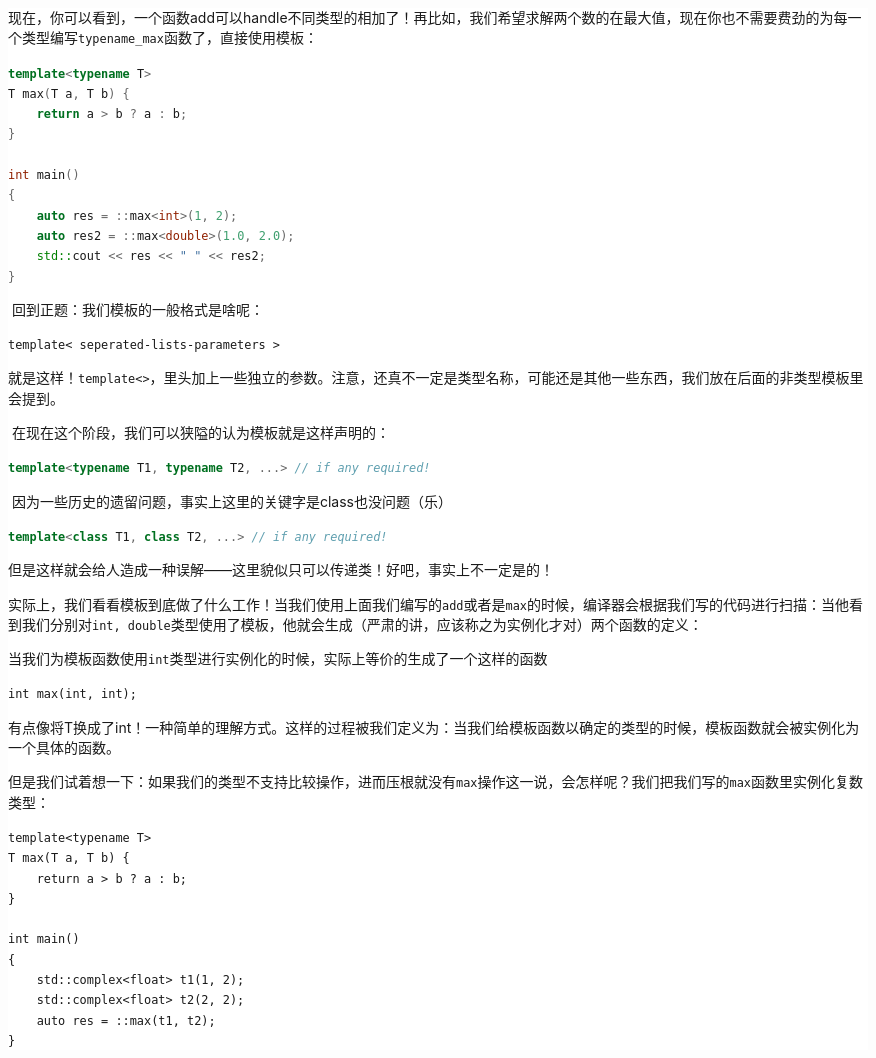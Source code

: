 ​	现在，你可以看到，一个函数add可以handle不同类型的相加了！再比如，我们希望求解两个数的在最大值，现在你也不需要费劲的为每一个类型编写`typename_max`函数了，直接使用模板：

```c++
template<typename T>
T max(T a, T b) {
	return a > b ? a : b;
}

int main()
{
	auto res = ::max<int>(1, 2);
	auto res2 = ::max<double>(1.0, 2.0);
	std::cout << res << " " << res2;
}
```

​	回到正题：我们模板的一般格式是啥呢：

```
template< seperated-lists-parameters >
```

​	就是这样！`template<>`，里头加上一些独立的参数。注意，还真不一定是类型名称，可能还是其他一些东西，我们放在后面的非类型模板里会提到。

​	在现在这个阶段，我们可以狭隘的认为模板就是这样声明的：

```c++
template<typename T1, typename T2, ...> // if any required!
```

​	因为一些历史的遗留问题，事实上这里的关键字是class也没问题（乐）

```c++
template<class T1, class T2, ...> // if any required!
```

​	但是这样就会给人造成一种误解——这里貌似只可以传递类！好吧，事实上不一定是的！

​	实际上，我们看看模板到底做了什么工作！当我们使用上面我们编写的`add`或者是`max`的时候，编译器会根据我们写的代码进行扫描：当他看到我们分别对`int, double`类型使用了模板，他就会生成（严肃的讲，应该称之为实例化才对）两个函数的定义：

​	当我们为模板函数使用`int`类型进行实例化的时候，实际上等价的生成了一个这样的函数

```
int max(int, int);
```

​	有点像将T换成了int！一种简单的理解方式。这样的过程被我们定义为：当我们给模板函数以确定的类型的时候，模板函数就会被实例化为一个具体的函数。

​	但是我们试着想一下：如果我们的类型不支持比较操作，进而压根就没有`max`操作这一说，会怎样呢？我们把我们写的`max`函数里实例化复数类型：

```
template<typename T>
T max(T a, T b) {
	return a > b ? a : b;
}

int main()
{
	std::complex<float> t1(1, 2);
	std::complex<float> t2(2, 2);
	auto res = ::max(t1, t2);
}
```
